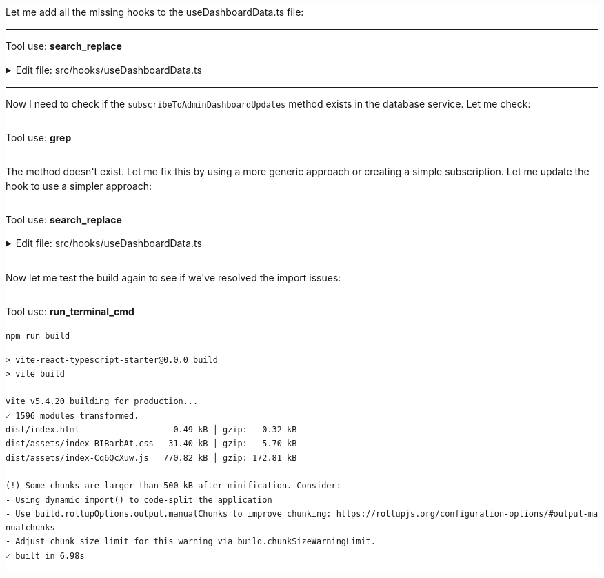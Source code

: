 
Let me add all the missing hooks to the useDashboardData.ts file:


---

Tool use: **search_replace**


<details><summary>Edit file: src/hooks/useDashboardData.ts</summary></details>

---

Now I need to check if the `subscribeToAdminDashboardUpdates` method exists in the database service. Let me check:


---

Tool use: **grep**

---

The method doesn't exist. Let me fix this by using a more generic approach or creating a simple subscription. Let me update the hook to use a simpler approach:


---

Tool use: **search_replace**


<details><summary>Edit file: src/hooks/useDashboardData.ts</summary></details>

---

Now let me test the build again to see if we've resolved the import issues:


---

Tool use: **run_terminal_cmd**

```bash
npm run build
```

```
> vite-react-typescript-starter@0.0.0 build
> vite build

vite v5.4.20 building for production...
✓ 1596 modules transformed.
dist/index.html                   0.49 kB │ gzip:   0.32 kB
dist/assets/index-BIBarbAt.css   31.40 kB │ gzip:   5.70 kB
dist/assets/index-Cq6QcXuw.js   770.82 kB │ gzip: 172.81 kB

(!) Some chunks are larger than 500 kB after minification. Consider:
- Using dynamic import() to code-split the application
- Use build.rollupOptions.output.manualChunks to improve chunking: https://rollupjs.org/configuration-options/#output-manualchunks                              
- Adjust chunk size limit for this warning via build.chunkSizeWarningLimit.     
✓ built in 6.98s
```

---